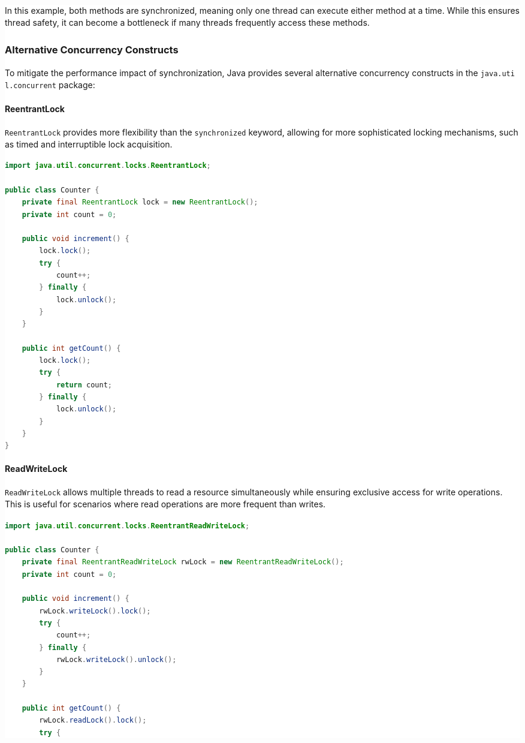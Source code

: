 In this example, both methods are synchronized, meaning only one thread can execute either method at a time. While this ensures thread safety, it can become a bottleneck if many threads frequently access these methods.

### Alternative Concurrency Constructs

To mitigate the performance impact of synchronization, Java provides several alternative concurrency constructs in the `java.util.concurrent` package:

#### ReentrantLock

`ReentrantLock` provides more flexibility than the `synchronized` keyword, allowing for more sophisticated locking mechanisms, such as timed and interruptible lock acquisition.

```java
import java.util.concurrent.locks.ReentrantLock;

public class Counter {
    private final ReentrantLock lock = new ReentrantLock();
    private int count = 0;

    public void increment() {
        lock.lock();
        try {
            count++;
        } finally {
            lock.unlock();
        }
    }

    public int getCount() {
        lock.lock();
        try {
            return count;
        } finally {
            lock.unlock();
        }
    }
}
```

#### ReadWriteLock

`ReadWriteLock` allows multiple threads to read a resource simultaneously while ensuring exclusive access for write operations. This is useful for scenarios where read operations are more frequent than writes.

```java
import java.util.concurrent.locks.ReentrantReadWriteLock;

public class Counter {
    private final ReentrantReadWriteLock rwLock = new ReentrantReadWriteLock();
    private int count = 0;

    public void increment() {
        rwLock.writeLock().lock();
        try {
            count++;
        } finally {
            rwLock.writeLock().unlock();
        }
    }

    public int getCount() {
        rwLock.readLock().lock();
        try {
```